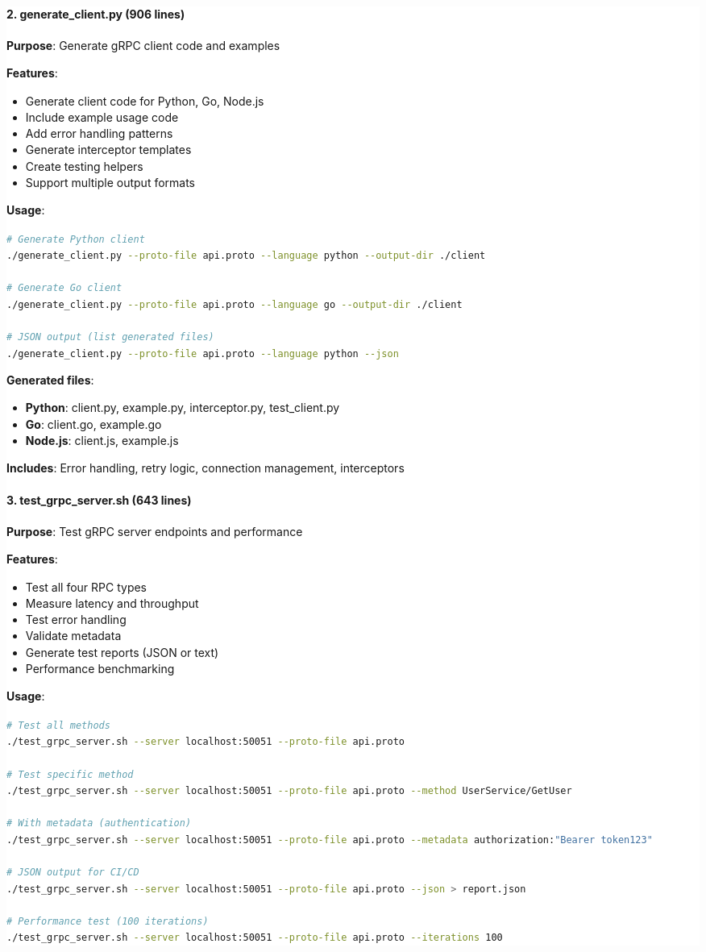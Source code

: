#### 2. generate_client.py (906 lines)

**Purpose**: Generate gRPC client code and examples

**Features**:
- Generate client code for Python, Go, Node.js
- Include example usage code
- Add error handling patterns
- Generate interceptor templates
- Create testing helpers
- Support multiple output formats

**Usage**:
```bash
# Generate Python client
./generate_client.py --proto-file api.proto --language python --output-dir ./client

# Generate Go client
./generate_client.py --proto-file api.proto --language go --output-dir ./client

# JSON output (list generated files)
./generate_client.py --proto-file api.proto --language python --json
```

**Generated files**:
- **Python**: client.py, example.py, interceptor.py, test_client.py
- **Go**: client.go, example.go
- **Node.js**: client.js, example.js

**Includes**: Error handling, retry logic, connection management, interceptors

#### 3. test_grpc_server.sh (643 lines)

**Purpose**: Test gRPC server endpoints and performance

**Features**:
- Test all four RPC types
- Measure latency and throughput
- Test error handling
- Validate metadata
- Generate test reports (JSON or text)
- Performance benchmarking

**Usage**:
```bash
# Test all methods
./test_grpc_server.sh --server localhost:50051 --proto-file api.proto

# Test specific method
./test_grpc_server.sh --server localhost:50051 --proto-file api.proto --method UserService/GetUser

# With metadata (authentication)
./test_grpc_server.sh --server localhost:50051 --proto-file api.proto --metadata authorization:"Bearer token123"

# JSON output for CI/CD
./test_grpc_server.sh --server localhost:50051 --proto-file api.proto --json > report.json

# Performance test (100 iterations)
./test_grpc_server.sh --server localhost:50051 --proto-file api.proto --iterations 100
```

